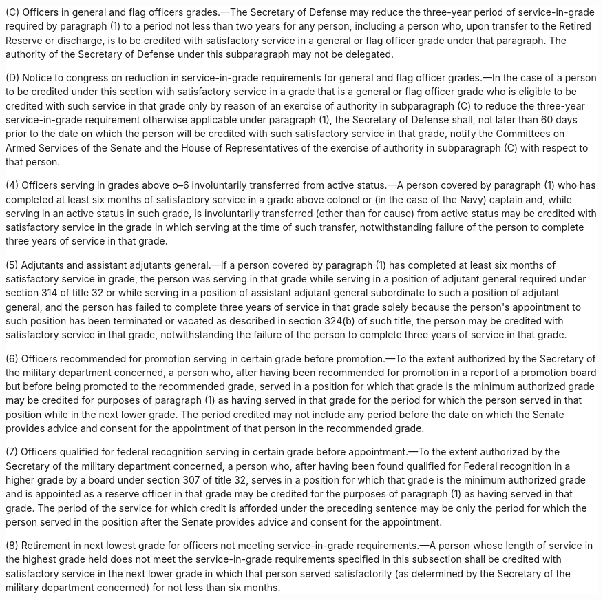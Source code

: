 (C) Officers in general and flag officers grades.—The Secretary of Defense may reduce the three-year period of service-in-grade required by paragraph (1) to a period not less than two years for any person, including a person who, upon transfer to the Retired Reserve or discharge, is to be credited with satisfactory service in a general or flag officer grade under that paragraph. The authority of the Secretary of Defense under this subparagraph may not be delegated.

(D) Notice to congress on reduction in service-in-grade requirements for general and flag officer grades.—In the case of a person to be credited under this section with satisfactory service in a grade that is a general or flag officer grade who is eligible to be credited with such service in that grade only by reason of an exercise of authority in subparagraph (C) to reduce the three-year service-in-grade requirement otherwise applicable under paragraph (1), the Secretary of Defense shall, not later than 60 days prior to the date on which the person will be credited with such satisfactory service in that grade, notify the Committees on Armed Services of the Senate and the House of Representatives of the exercise of authority in subparagraph (C) with respect to that person.

(4) Officers serving in grades above o–6 involuntarily transferred from active status.—A person covered by paragraph (1) who has completed at least six months of satisfactory service in a grade above colonel or (in the case of the Navy) captain and, while serving in an active status in such grade, is involuntarily transferred (other than for cause) from active status may be credited with satisfactory service in the grade in which serving at the time of such transfer, notwithstanding failure of the person to complete three years of service in that grade.

(5) Adjutants and assistant adjutants general.—If a person covered by paragraph (1) has completed at least six months of satisfactory service in grade, the person was serving in that grade while serving in a position of adjutant general required under section 314 of title 32 or while serving in a position of assistant adjutant general subordinate to such a position of adjutant general, and the person has failed to complete three years of service in that grade solely because the person's appointment to such position has been terminated or vacated as described in section 324(b) of such title, the person may be credited with satisfactory service in that grade, notwithstanding the failure of the person to complete three years of service in that grade.

(6) Officers recommended for promotion serving in certain grade before promotion.—To the extent authorized by the Secretary of the military department concerned, a person who, after having been recommended for promotion in a report of a promotion board but before being promoted to the recommended grade, served in a position for which that grade is the minimum authorized grade may be credited for purposes of paragraph (1) as having served in that grade for the period for which the person served in that position while in the next lower grade. The period credited may not include any period before the date on which the Senate provides advice and consent for the appointment of that person in the recommended grade.

(7) Officers qualified for federal recognition serving in certain grade before appointment.—To the extent authorized by the Secretary of the military department concerned, a person who, after having been found qualified for Federal recognition in a higher grade by a board under section 307 of title 32, serves in a position for which that grade is the minimum authorized grade and is appointed as a reserve officer in that grade may be credited for the purposes of paragraph (1) as having served in that grade. The period of the service for which credit is afforded under the preceding sentence may be only the period for which the person served in the position after the Senate provides advice and consent for the appointment.

(8) Retirement in next lowest grade for officers not meeting service-in-grade requirements.—A person whose length of service in the highest grade held does not meet the service-in-grade requirements specified in this subsection shall be credited with satisfactory service in the next lower grade in which that person served satisfactorily (as determined by the Secretary of the military department concerned) for not less than six months.
